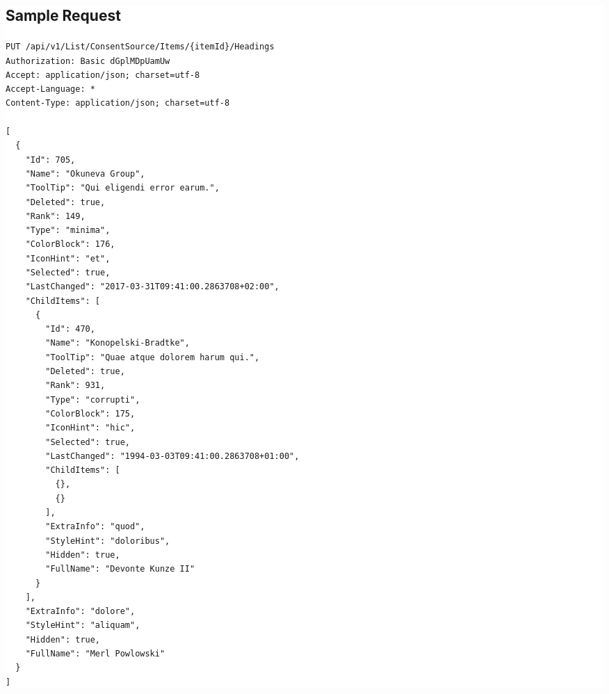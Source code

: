 ## Sample Request

```http!
PUT /api/v1/List/ConsentSource/Items/{itemId}/Headings
Authorization: Basic dGplMDpUamUw
Accept: application/json; charset=utf-8
Accept-Language: *
Content-Type: application/json; charset=utf-8

[
  {
    "Id": 705,
    "Name": "Okuneva Group",
    "ToolTip": "Qui eligendi error earum.",
    "Deleted": true,
    "Rank": 149,
    "Type": "minima",
    "ColorBlock": 176,
    "IconHint": "et",
    "Selected": true,
    "LastChanged": "2017-03-31T09:41:00.2863708+02:00",
    "ChildItems": [
      {
        "Id": 470,
        "Name": "Konopelski-Bradtke",
        "ToolTip": "Quae atque dolorem harum qui.",
        "Deleted": true,
        "Rank": 931,
        "Type": "corrupti",
        "ColorBlock": 175,
        "IconHint": "hic",
        "Selected": true,
        "LastChanged": "1994-03-03T09:41:00.2863708+01:00",
        "ChildItems": [
          {},
          {}
        ],
        "ExtraInfo": "quod",
        "StyleHint": "doloribus",
        "Hidden": true,
        "FullName": "Devonte Kunze II"
      }
    ],
    "ExtraInfo": "dolore",
    "StyleHint": "aliquam",
    "Hidden": true,
    "FullName": "Merl Powlowski"
  }
]
```
